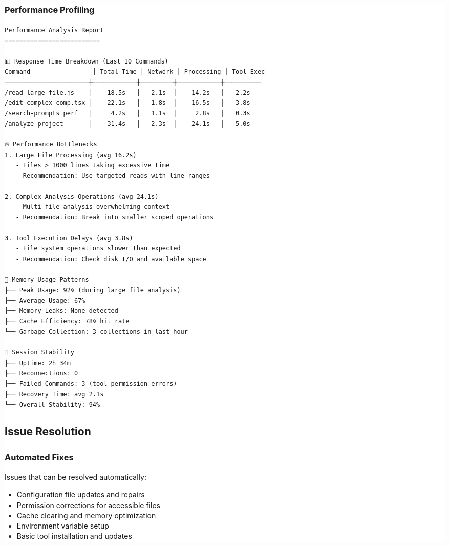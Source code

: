 ### Performance Profiling

```text
Performance Analysis Report  
==========================

📊 Response Time Breakdown (Last 10 Commands)
Command                 │ Total Time │ Network │ Processing │ Tool Exec
───────────────────────┼────────────┼─────────┼────────────┼──────────
/read large-file.js    │    18.5s   │   2.1s  │    14.2s   │   2.2s
/edit complex-comp.tsx │    22.1s   │   1.8s  │    16.5s   │   3.8s
/search-prompts perf   │     4.2s   │   1.1s  │     2.8s   │   0.3s
/analyze-project       │    31.4s   │   2.3s  │    24.1s   │   5.0s

🔥 Performance Bottlenecks
1. Large File Processing (avg 16.2s)
   - Files > 1000 lines taking excessive time
   - Recommendation: Use targeted reads with line ranges
   
2. Complex Analysis Operations (avg 24.1s)
   - Multi-file analysis overwhelming context
   - Recommendation: Break into smaller scoped operations
   
3. Tool Execution Delays (avg 3.8s)
   - File system operations slower than expected
   - Recommendation: Check disk I/O and available space

💾 Memory Usage Patterns
├── Peak Usage: 92% (during large file analysis)
├── Average Usage: 67%
├── Memory Leaks: None detected
├── Cache Efficiency: 78% hit rate
└── Garbage Collection: 3 collections in last hour

🔄 Session Stability
├── Uptime: 2h 34m
├── Reconnections: 0
├── Failed Commands: 3 (tool permission errors)
├── Recovery Time: avg 2.1s
└── Overall Stability: 94%
```

## Issue Resolution

### Automated Fixes

Issues that can be resolved automatically:

- Configuration file updates and repairs
- Permission corrections for accessible files
- Cache clearing and memory optimization
- Environment variable setup
- Basic tool installation and updates
